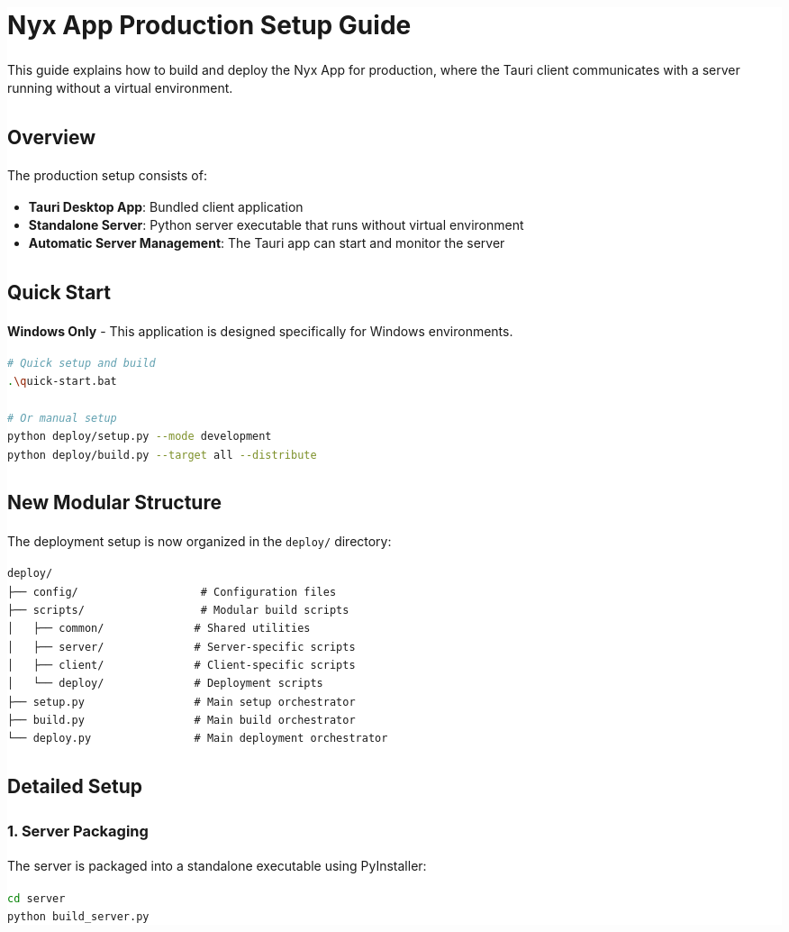 # Nyx App Production Setup Guide

This guide explains how to build and deploy the Nyx App for production, where the Tauri client communicates with a server running without a virtual environment.

## Overview

The production setup consists of:
- **Tauri Desktop App**: Bundled client application
- **Standalone Server**: Python server executable that runs without virtual environment
- **Automatic Server Management**: The Tauri app can start and monitor the server

## Quick Start

**Windows Only** - This application is designed specifically for Windows environments.

```bash
# Quick setup and build
.\quick-start.bat

# Or manual setup
python deploy/setup.py --mode development
python deploy/build.py --target all --distribute
```

## New Modular Structure

The deployment setup is now organized in the `deploy/` directory:

```
deploy/
├── config/                   # Configuration files
├── scripts/                  # Modular build scripts
│   ├── common/              # Shared utilities
│   ├── server/              # Server-specific scripts
│   ├── client/              # Client-specific scripts
│   └── deploy/              # Deployment scripts
├── setup.py                 # Main setup orchestrator
├── build.py                 # Main build orchestrator
└── deploy.py                # Main deployment orchestrator
```

## Detailed Setup

### 1. Server Packaging

The server is packaged into a standalone executable using PyInstaller:

```bash
cd server
python build_server.py
```
